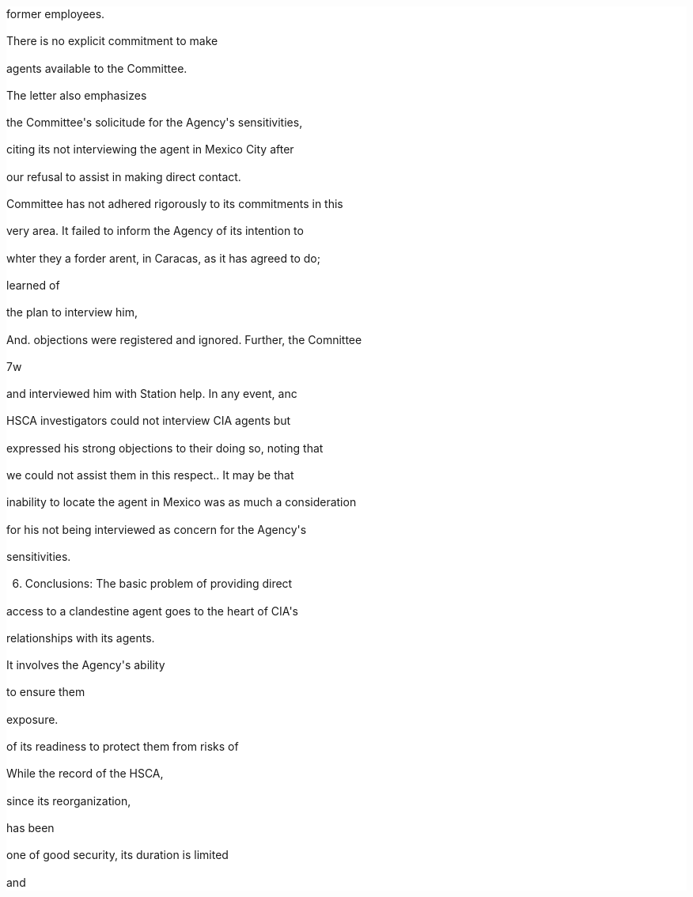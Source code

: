 former employees.

There is no explicit commitment to make

agents available to the Committee.

The letter also emphasizes

the Committee's solicitude for the Agency's sensitivities,

citing its not interviewing the agent in Mexico City after

our refusal to assist in making direct contact.

Committee has not adhered rigorously to its commitments in this

very area. It failed to inform the Agency of its intention to

whter they a forder arent, in Caracas, as it has agreed to do;

learned of

the plan to interview him,

And. objections were registered and ignored. Further, the Comnittee

7w

and interviewed him with Station help. In any event, anc

HSCA investigators could not interview CIA agents but

expressed his strong objections to their doing so, noting that

we could not assist them in this respect.. It may be that

inability to locate the agent in Mexico was as much a consideration

for his not being interviewed as concern for the Agency's

sensitivities.

6. Conclusions: The basic problem of providing direct

access to a clandestine agent goes to the heart of CIA's

relationships with its agents.

It involves the Agency's ability

to ensure them

exposure.

of its readiness to protect them from risks of

While the record of the HSCA,

since its reorganization,

has been

one of good security, its duration is limited

and
